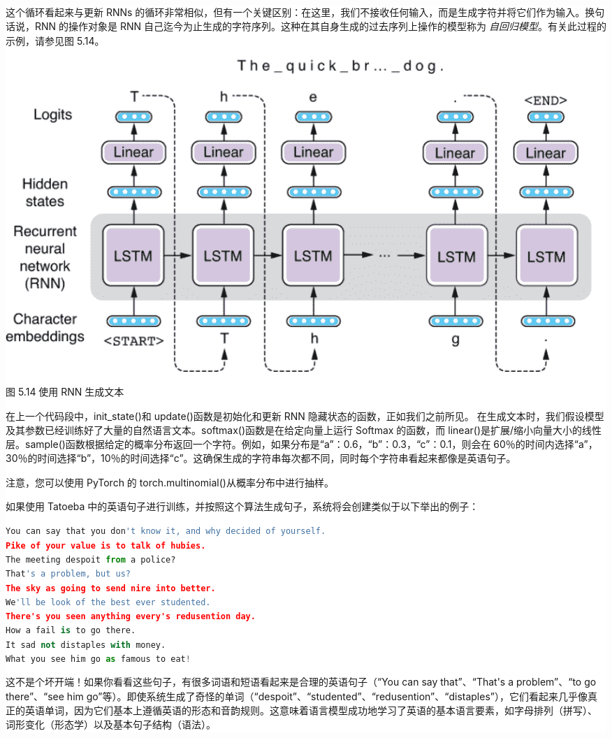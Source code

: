 这个循环看起来与更新 RNNs 的循环非常相似，但有一个关键区别：在这里，我们不接收任何输入，而是生成字符并将它们作为输入。换句话说，RNN 的操作对象是 RNN 自己迄今为止生成的字符序列。这种在其自身生成的过去序列上操作的模型称为 *自回归模型*。有关此过程的示例，请参见图 5.14。

![CH05_F14_Hagiwara](img/CH05_F14_Hagiwara.png)

图 5.14 使用 RNN 生成文本

在上一个代码段中，init_state()和 update()函数是初始化和更新 RNN 隐藏状态的函数，正如我们之前所见。 在生成文本时，我们假设模型及其参数已经训练好了大量的自然语言文本。softmax()函数是在给定向量上运行 Softmax 的函数，而 linear()是扩展/缩小向量大小的线性层。sample()函数根据给定的概率分布返回一个字符。例如，如果分布是“a”：0.6，“b”：0.3，“c”：0.1，则会在 60％的时间内选择“a”，30％的时间选择“b”，10％的时间选择“c”。这确保生成的字符串每次都不同，同时每个字符串看起来都像是英语句子。

注意，您可以使用 PyTorch 的 torch.multinomial()从概率分布中进行抽样。

如果使用 Tatoeba 中的英语句子进行训练，并按照这个算法生成句子，系统将会创建类似于以下举出的例子：

```py
You can say that you don't know it, and why decided of yourself.
Pike of your value is to talk of hubies.
The meeting despoit from a police?
That's a problem, but us?
The sky as going to send nire into better.
We'll be look of the best ever studented.
There's you seen anything every's redusention day.
How a fail is to go there.
It sad not distaples with money.
What you see him go as famous to eat!
```

这不是个坏开端！如果你看看这些句子，有很多词语和短语看起来是合理的英语句子（“You can say that”、“That's a problem”、“to go there”、“see him go”等）。即使系统生成了奇怪的单词（“despoit”、“studented”、“redusention”、“distaples”），它们看起来几乎像真正的英语单词，因为它们基本上遵循英语的形态和音韵规则。这意味着语言模型成功地学习了英语的基本语言要素，如字母排列（拼写）、词形变化（形态学）以及基本句子结构（语法）。
